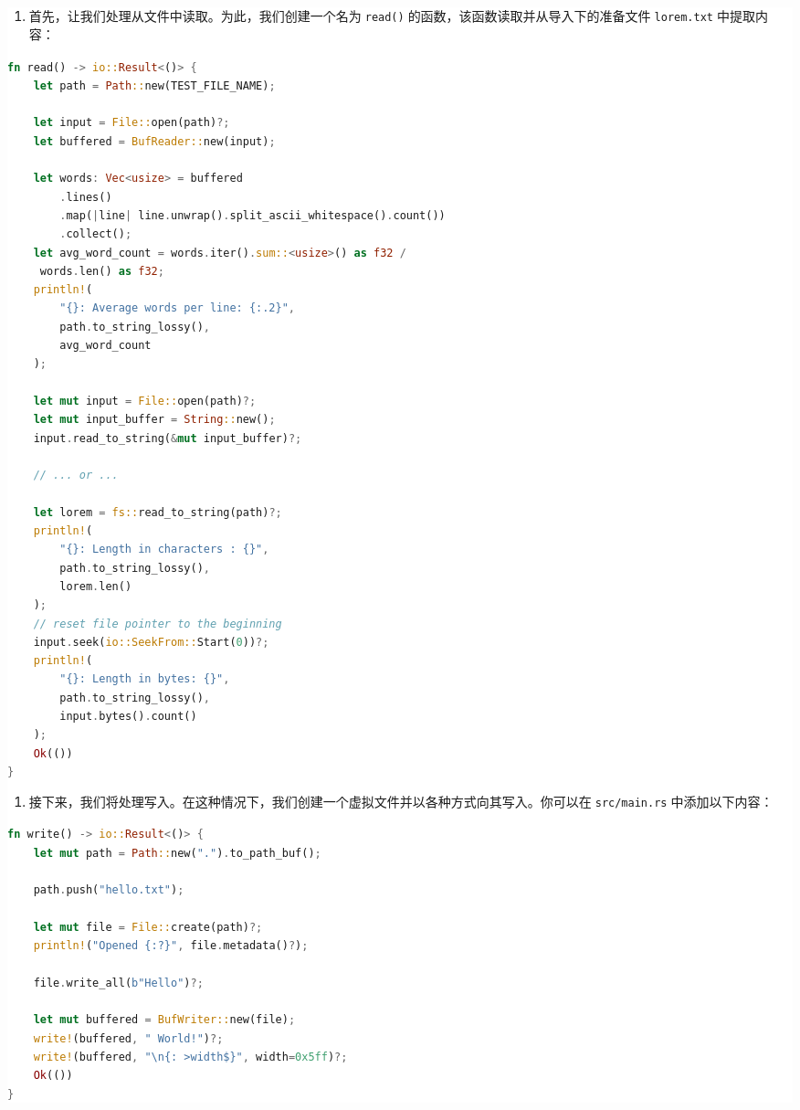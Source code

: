 1.  首先，让我们处理从文件中读取。为此，我们创建一个名为 `read()` 的函数，该函数读取并从导入下的准备文件 `lorem.txt` 中提取内容：

```rs
fn read() -> io::Result<()> {
    let path = Path::new(TEST_FILE_NAME);

    let input = File::open(path)?;
    let buffered = BufReader::new(input);

    let words: Vec<usize> = buffered
        .lines()
        .map(|line| line.unwrap().split_ascii_whitespace().count())
        .collect();
    let avg_word_count = words.iter().sum::<usize>() as f32 / 
     words.len() as f32;
    println!(
        "{}: Average words per line: {:.2}",
        path.to_string_lossy(),
        avg_word_count
    );

    let mut input = File::open(path)?;
    let mut input_buffer = String::new();
    input.read_to_string(&mut input_buffer)?;

    // ... or ...

    let lorem = fs::read_to_string(path)?;
    println!(
        "{}: Length in characters : {}",
        path.to_string_lossy(),
        lorem.len()
    );
    // reset file pointer to the beginning
    input.seek(io::SeekFrom::Start(0))?; 
    println!(
        "{}: Length in bytes: {}",
        path.to_string_lossy(),
        input.bytes().count()
    );
    Ok(())
}
```

1.  接下来，我们将处理写入。在这种情况下，我们创建一个虚拟文件并以各种方式向其写入。你可以在 `src/main.rs` 中添加以下内容：

```rs
fn write() -> io::Result<()> {
    let mut path = Path::new(".").to_path_buf();

    path.push("hello.txt");

    let mut file = File::create(path)?;
    println!("Opened {:?}", file.metadata()?);

    file.write_all(b"Hello")?;

    let mut buffered = BufWriter::new(file);
    write!(buffered, " World!")?;
    write!(buffered, "\n{: >width$}", width=0x5ff)?;
    Ok(())
}
```
